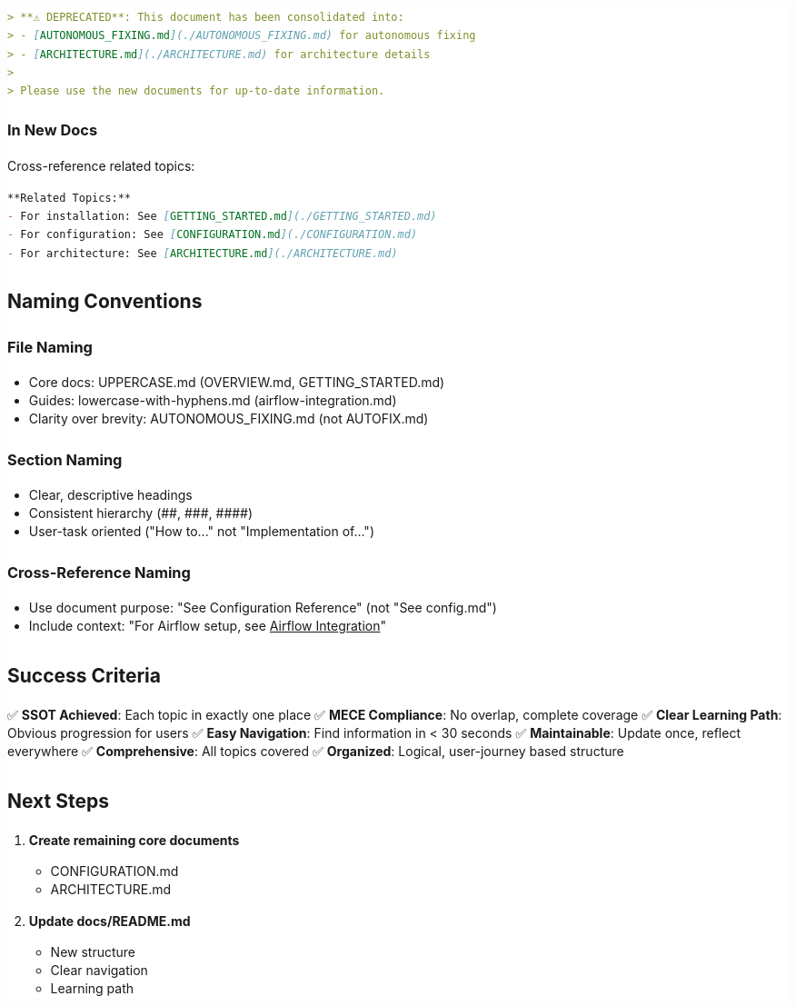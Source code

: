 ```markdown
> **⚠️ DEPRECATED**: This document has been consolidated into:
> - [AUTONOMOUS_FIXING.md](./AUTONOMOUS_FIXING.md) for autonomous fixing
> - [ARCHITECTURE.md](./ARCHITECTURE.md) for architecture details
>
> Please use the new documents for up-to-date information.
```

### In New Docs
Cross-reference related topics:

```markdown
**Related Topics:**
- For installation: See [GETTING_STARTED.md](./GETTING_STARTED.md)
- For configuration: See [CONFIGURATION.md](./CONFIGURATION.md)
- For architecture: See [ARCHITECTURE.md](./ARCHITECTURE.md)
```

## Naming Conventions

### File Naming
- Core docs: UPPERCASE.md (OVERVIEW.md, GETTING_STARTED.md)
- Guides: lowercase-with-hyphens.md (airflow-integration.md)
- Clarity over brevity: AUTONOMOUS_FIXING.md (not AUTOFIX.md)

### Section Naming
- Clear, descriptive headings
- Consistent hierarchy (##, ###, ####)
- User-task oriented ("How to..." not "Implementation of...")

### Cross-Reference Naming
- Use document purpose: "See Configuration Reference" (not "See config.md")
- Include context: "For Airflow setup, see [Airflow Integration]()"

## Success Criteria

✅ **SSOT Achieved**: Each topic in exactly one place
✅ **MECE Compliance**: No overlap, complete coverage
✅ **Clear Learning Path**: Obvious progression for users
✅ **Easy Navigation**: Find information in < 30 seconds
✅ **Maintainable**: Update once, reflect everywhere
✅ **Comprehensive**: All topics covered
✅ **Organized**: Logical, user-journey based structure

## Next Steps

1. **Create remaining core documents**
   - CONFIGURATION.md
   - ARCHITECTURE.md

2. **Update docs/README.md**
   - New structure
   - Clear navigation
   - Learning path
